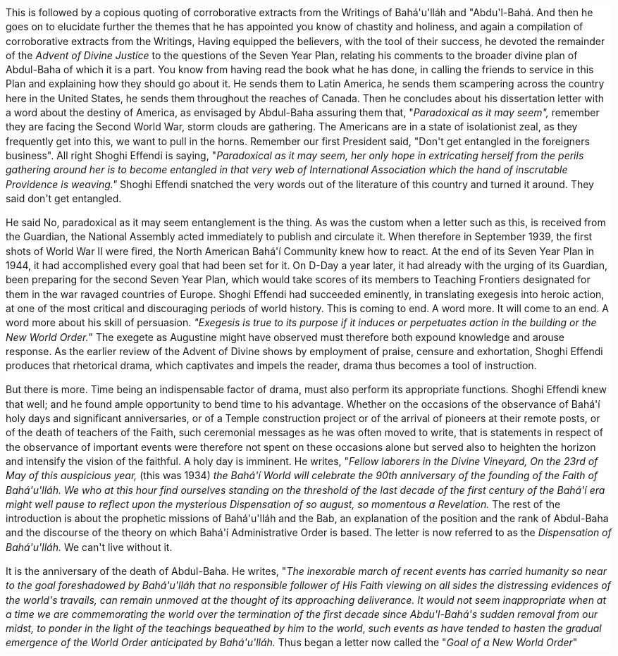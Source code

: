 This is followed by a copious quoting of corroborative extracts from the Writings of Bahá'u'lláh and "Abdu'l-Bahá. And then he goes on to elucidate further the themes that he has appointed you know of chastity and holiness, and again a compilation of corroborative extracts from the Writings, Having equipped the believers, with the tool of their success, he devoted the remainder of the _Advent of Divine Justice_ to the questions of the Seven Year Plan, relating his comments to the broader divine plan of Abdul-Baha of which it is a part. You know from having read the book what he has done, in calling the friends to service in this Plan and explaining how they should go about it. He sends them to Latin America, he sends them scampering across the country here in the United States, he sends them throughout the reaches of Canada. Then he concludes about his dissertation letter with a word about the destiny of America, as envisaged by Abdul-Baha assuring them that, "_Paradoxical as it may seem",_ remember they are facing the Second World War, storm clouds are gathering. The Americans are in a state of isolationist zeal, as they frequently get into this, we want to pull in the horns. Remember our first President said, "Don't get entangled in the foreigners business". All right Shoghi Effendi is saying, "_Paradoxical as it may seem, her only hope in extricating herself from the perils gathering around her is to become entangled in that very web of International Association which the hand of inscrutable Providence is weaving."_ Shoghi Effendi snatched the very words out of the literature of this country and turned it around. They said don't get entangled.

He said No, paradoxical as it may seem entanglement is the thing. As was the custom when a letter such as this, is received from the Guardian, the National Assembly acted immediately to publish and circulate it. When therefore in September 1939, the first shots of World War II were fired, the North American Bahá'í Community knew how to react. At the end of its Seven Year Plan in 1944, it had accomplished every goal that had been set for it. On D-Day a year later, it had already with the urging of its Guardian, been preparing for the second Seven Year Plan, which would take scores of its members to Teaching Frontiers designated for them in the war ravaged countries of Europe. Shoghi Effendi had succeeded eminently, in translating exegesis into heroic action, at one of the most critical and discouraging periods of world history. This is coming to end. A word more. It will come to an end. A word more about his skill of persuasion. _"Exegesis is true to its purpose if it induces or perpetuates action in the building or the New World Order._" The exegete as Augustine might have observed must therefore both expound knowledge and arouse response. As the earlier review of the Advent of Divine shows by employment of praise, censure and exhortation, Shoghi Effendi produces that rhetorical drama, which captivates and impels the reader, drama thus becomes a tool of instruction.

But there is more. Time being an indispensable factor of drama, must also perform its appropriate functions. Shoghi Effendi knew that well; and he found ample opportunity to bend time to his advantage. Whether on the occasions of the observance of Bahá'í holy days and significant anniversaries, or of a Temple construction project or of the arrival of pioneers at their remote posts, or of the death of teachers of the Faith, such ceremonial messages as he was often moved to write, that is statements in respect of the observance of important events were therefore not spent on these occasions alone but served also to heighten the horizon and intensify the vision of the faithful. A holy day is imminent. He writes, "_Fellow laborers in the Divine Vineyard, On the 23rd of May of this auspicious year,_ (this was 1934) _the Bahá'í World will celebrate the 90th anniversary of the founding of the Faith of Bahá'u'lláh. We who at this hour find ourselves standing on the threshold of the last decade of the first century of the Bahá'í era might well pause to reflect upon the mysterious Dispensation of so august, so momentous a Revelation._ The rest of the introduction is about the prophetic missions of Bahá'u'lláh and the Bab, an explanation of the position and the rank of Abdul-Baha and the discourse of the theory on which Bahá'í Administrative Order is based. The letter is now referred to as the _Dispensation of Bahá'u'lláh._ We can't live without it.

It is the anniversary of the death of Abdul-Baha. He writes, "_The inexorable march of recent events has carried humanity so near to the goal foreshadowed by Bahá'u'lláh that no responsible follower of His Faith viewing on all sides the distressing evidences of the world's travails, can remain unmoved at the thought of its approaching deliverance._ _It would not seem inappropriate when at a time we are commemorating the world over the termination of the first decade since Abdu'l-Bahá's sudden removal from our midst, to ponder in the light of the teachings bequeathed by him to the world_, _such events as have tended to hasten the gradual emergence of the World Order anticipated by Bahá'u'lláh._ Thus began a letter now called the "_Goal of a New World Order_"
